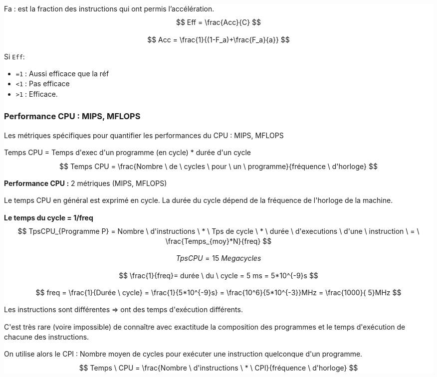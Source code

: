 Fa : est la fraction des instructions qui ont permis l’accélération. 
$$
Eff = \frac{Acc}{C}
$$

$$
Acc = \frac{1}{(1-F_a)+\frac{F_a}{a}}
$$

Si `Eff`:

- `=1` : Aussi efficace que la réf
- `<1` : Pas efficace
-  `>1` : Efficace.

### Performance CPU : MIPS, MFLOPS

Les métriques spécifiques pour quantifier les performances du CPU : MIPS, MFLOPS

Temps CPU = Temps d'exec d'un programme (en cycle) * durée d'un cycle
$$
Temps CPU = \frac{Nombre \ de \ cycles \ pour \ un \ programme}{fréquence \ d'horloge}
$$

**Performance CPU :** 2 métriques (MIPS, MFLOPS)

Le temps CPU en général est exprimé en cycle. La durée du cycle dépend de la fréquence de l'horloge de la machine.

**Le temps du cycle = 1/freq**
$$
TpsCPU_{Programme P} = Nombre \ d'instructions \ * \ Tps de cycle \ * \ durée \ d'executions \ d'une \ instruction \ = \ \frac{Temps_{moy}*N}{freq}
$$

$$
TpsCPU = 15 \ Megacycles 
$$

$$
\frac{1}{freq}= durée \ du \ cycle = 5 ms = 5*10^{-9}s
$$

$$
freq = \frac{1}{Durée \ cycle} = \frac{1}{5*10^{-9}s} = \frac{10^6}{5*10^{-3}}MHz = \frac{1000}{ 5}MHz
$$

Les instructions sont différentes => ont des temps d'exécution différents.

C'est très rare (voire impossible) de connaître avec exactitude la composition des programmes et le temps d'exécution de chacune des instructions.

On utilise alors le CPI : Nombre moyen de cycles pour exécuter une instruction quelconque d'un programme.
$$
Temps \ CPU = \frac{Nombre \ d'instructions \ * \ CPI}{fréquence \ d'horloge}
$$
